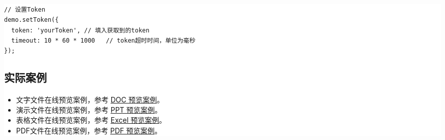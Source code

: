 ```plaintext
// 设置Token
demo.setToken({
  token: 'yourToken', // 填入获取到的token
  timeout: 10 * 60 * 1000   // token超时时间，单位为毫秒
});

```

## 实际案例

- 文字文件在线预览案例，参考 [DOC 预览案例](https://github.com/tencentyun/cos-demo/blob/main/ci/doc-preview/doc-to-html-preview.html)。
- 演示文件在线预览案例，参考 [PPT 预览案例](https://github.com/tencentyun/cos-demo/blob/main/ci/doc-preview/pdf-to-html-preview.html)。
- 表格文件在线预览案例，参考 [Excel 预览案例](https://github.com/tencentyun/cos-demo/blob/main/ci/doc-preview/xls-to-html-preview.html)。
- PDF文件在线预览案例，参考 [PDF 预览案例](https://github.com/tencentyun/cos-demo/blob/main/ci/doc-preview/pdf-to-html-preview.html)。
